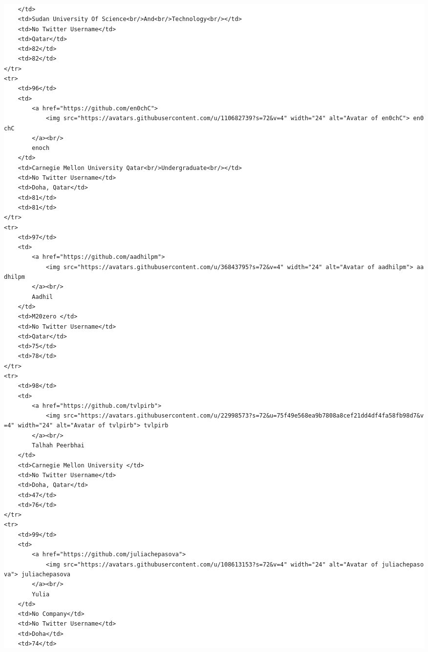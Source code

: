 		</td>
		<td>Sudan University Of Science<br/>And<br/>Technology<br/></td>
		<td>No Twitter Username</td>
		<td>Qatar</td>
		<td>82</td>
		<td>82</td>
	</tr>
	<tr>
		<td>96</td>
		<td>
			<a href="https://github.com/en0chC">
				<img src="https://avatars.githubusercontent.com/u/110682739?s=72&v=4" width="24" alt="Avatar of en0chC"> en0chC
			</a><br/>
			enoch
		</td>
		<td>Carnegie Mellon University Qatar<br/>Undergraduate<br/></td>
		<td>No Twitter Username</td>
		<td>Doha, Qatar</td>
		<td>81</td>
		<td>81</td>
	</tr>
	<tr>
		<td>97</td>
		<td>
			<a href="https://github.com/aadhilpm">
				<img src="https://avatars.githubusercontent.com/u/36843795?s=72&v=4" width="24" alt="Avatar of aadhilpm"> aadhilpm
			</a><br/>
			Aadhil
		</td>
		<td>M20zero </td>
		<td>No Twitter Username</td>
		<td>Qatar</td>
		<td>75</td>
		<td>78</td>
	</tr>
	<tr>
		<td>98</td>
		<td>
			<a href="https://github.com/tvlpirb">
				<img src="https://avatars.githubusercontent.com/u/22998573?s=72&u=75f49e568ea9b7808a8cef21dd4df4fa58fb98d7&v=4" width="24" alt="Avatar of tvlpirb"> tvlpirb
			</a><br/>
			Talhah Peerbhai
		</td>
		<td>Carnegie Mellon University </td>
		<td>No Twitter Username</td>
		<td>Doha, Qatar</td>
		<td>47</td>
		<td>76</td>
	</tr>
	<tr>
		<td>99</td>
		<td>
			<a href="https://github.com/juliachepasova">
				<img src="https://avatars.githubusercontent.com/u/108613153?s=72&v=4" width="24" alt="Avatar of juliachepasova"> juliachepasova
			</a><br/>
			Yulia
		</td>
		<td>No Company</td>
		<td>No Twitter Username</td>
		<td>Doha</td>
		<td>74</td>